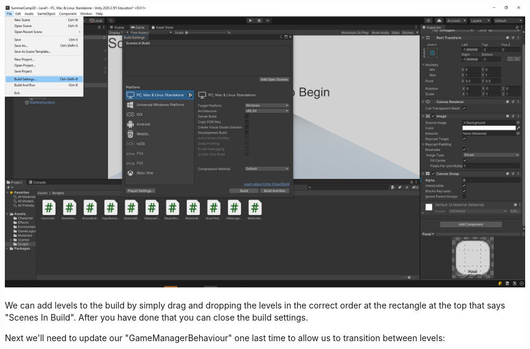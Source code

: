 ![LevelManagement6](Images/LevelManagement6.png)

We can add levels to the build by simply drag and dropping the levels in the correct order at the rectangle at the top that says "Scenes In Build". After you have done that you can close the build settings. 

Next we'll need to update our "GameManagerBehaviour" one last time to allow us to transition between levels:
